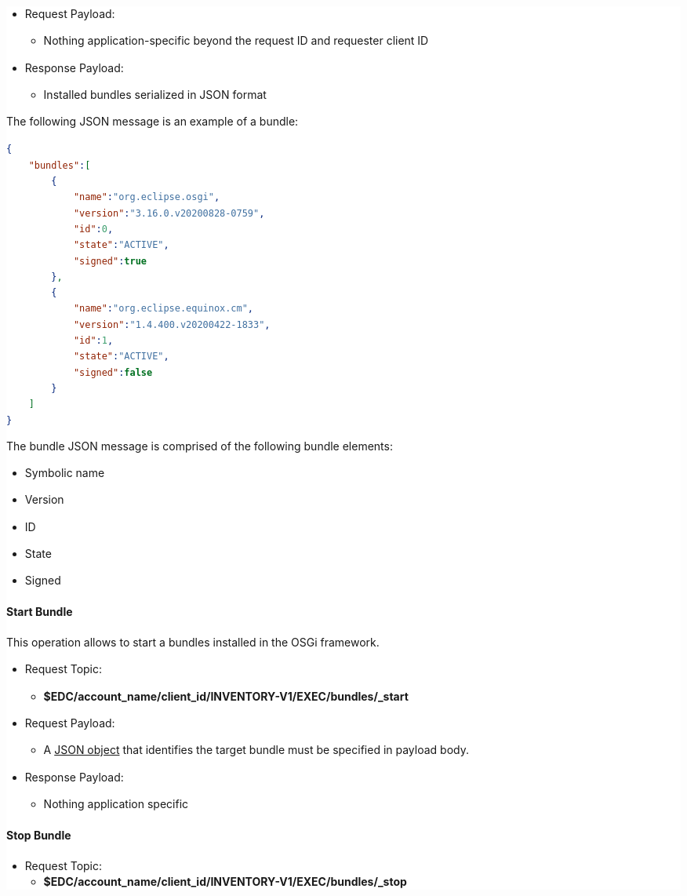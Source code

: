 * Request Payload:
    * Nothing application-specific beyond the request ID and requester client ID
  
* Response Payload:
    * Installed bundles serialized in JSON format

The following JSON message is an example of a bundle:

```json
{
    "bundles":[
        {
            "name":"org.eclipse.osgi",
            "version":"3.16.0.v20200828-0759",
            "id":0,
            "state":"ACTIVE",
          	"signed":true
        },
        {
            "name":"org.eclipse.equinox.cm",
            "version":"1.4.400.v20200422-1833",
            "id":1,
            "state":"ACTIVE",
          	"signed":false
        }
    ]
}
```

The bundle JSON message is comprised of the following bundle elements:

* Symbolic name

* Version

* ID

* State

* Signed

#### Start Bundle

This operation allows to start a bundles installed in the OSGi framework.

* Request Topic:
    * **$EDC/account_name/client_id/INVENTORY-V1/EXEC/bundles/_start**
  
* Request Payload:
    * A [JSON object](#json-identifier-for-start-and-stop-requests) that identifies the target bundle must be specified in payload body.
  
* Response Payload:
    * Nothing application specific

#### Stop Bundle

* Request Topic:
    * **$EDC/account_name/client_id/INVENTORY-V1/EXEC/bundles/_stop**
  